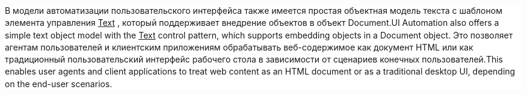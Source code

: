 <span data-ttu-id="67c9a-524">В модели автоматизации пользовательского интерфейса также имеется простая объектная модель текста с шаблоном элемента управления [Text](uiauto-implementingtextandtextrange.md) , который поддерживает внедрение объектов в объект Document.</span><span class="sxs-lookup"><span data-stu-id="67c9a-524">UI Automation also offers a simple text object model with the [Text](uiauto-implementingtextandtextrange.md) control pattern, which supports embedding objects in a Document object.</span></span> <span data-ttu-id="67c9a-525">Это позволяет агентам пользователей и клиентским приложениям обрабатывать веб-содержимое как документ HTML или как традиционный пользовательский интерфейс рабочего стола в зависимости от сценариев конечных пользователей.</span><span class="sxs-lookup"><span data-stu-id="67c9a-525">This enables user agents and client applications to treat web content as an HTML document or as a traditional desktop UI, depending on the end-user scenarios.</span></span>

 

 





